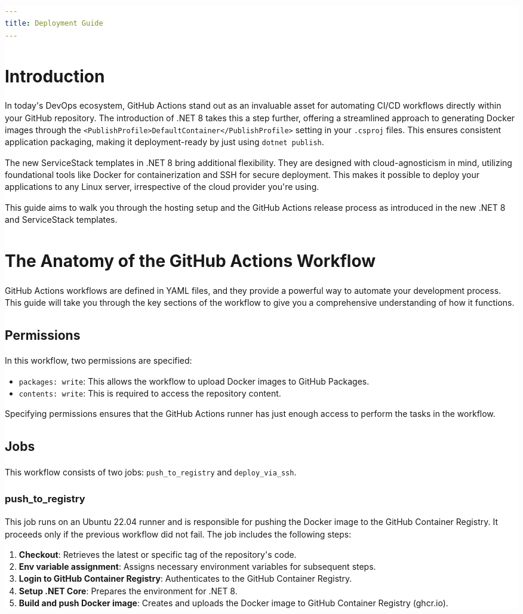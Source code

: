 ```yaml
---
title: Deployment Guide
---
```


# Introduction

In today's DevOps ecosystem, GitHub Actions stand out as an invaluable asset for automating CI/CD workflows directly within your GitHub repository. The introduction of .NET 8 takes this a step further, offering a streamlined approach to generating Docker images through the `<PublishProfile>DefaultContainer</PublishProfile>` setting in your `.csproj` files. This ensures consistent application packaging, making it deployment-ready by just using `dotnet publish`.

The new ServiceStack templates in .NET 8 bring additional flexibility. They are designed with cloud-agnosticism in mind, utilizing foundational tools like Docker for containerization and SSH for secure deployment. This makes it possible to deploy your applications to any Linux server, irrespective of the cloud provider you're using.

This guide aims to walk you through the hosting setup and the GitHub Actions release process as introduced in the new .NET 8 and ServiceStack templates.



# The Anatomy of the GitHub Actions Workflow

GitHub Actions workflows are defined in YAML files, and they provide a powerful way to automate your development process. This guide will take you through the key sections of the workflow to give you a comprehensive understanding of how it functions.

## Permissions

In this workflow, two permissions are specified:

- `packages: write`: This allows the workflow to upload Docker images to GitHub Packages.
- `contents: write`: This is required to access the repository content.

Specifying permissions ensures that the GitHub Actions runner has just enough access to perform the tasks in the workflow.

## Jobs

This workflow consists of two jobs: `push_to_registry` and `deploy_via_ssh`.

### push_to_registry

This job runs on an Ubuntu 22.04 runner and is responsible for pushing the Docker image to the GitHub Container Registry. It proceeds only if the previous workflow did not fail. The job includes the following steps:

1. **Checkout**: Retrieves the latest or specific tag of the repository's code.
2. **Env variable assignment**: Assigns necessary environment variables for subsequent steps.
3. **Login to GitHub Container Registry**: Authenticates to the GitHub Container Registry.
4. **Setup .NET Core**: Prepares the environment for .NET 8.
5. **Build and push Docker image**: Creates and uploads the Docker image to GitHub Container Registry (ghcr.io).
